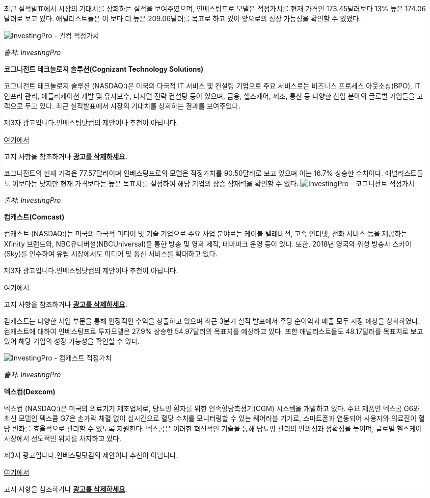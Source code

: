 최근 실적발표에서 시장의 기대치를 상회하는 실적을 보여주였으며, 인베스팅프로 모델은 적정가치를 현재 가격인 173.45달러보다 13% 높은 174.06달러로 보고 있다. 애널리스트들은 이 보다 더 높은 209.06달러를 목표로 하고 있어 앞으로의 성장 가능성을 확인할 수 있었다.

![InvestingPro - 퀄컴 적정가치 ](https://proxy-prod.omnivore-image-cache.app/0x0,snDrDiqfX6_3_oh5Dxs0nRuSWi3rKNin4RDp0kq3QVV0/https://d18-invdn-com.investing.com/content/385bf48d04f1aed16cc59682e0c5311f.png "InvestingPro - 퀄컴 적정가치 ")

_출처: InvestingPro_

**코그니전트 테크놀로지 솔루션(Cognizant Technology Solutions)**

코그니전트 테크놀로지 솔루션 (NASDAQ:)은 미국의 다국적 IT 서비스 및 컨설팅 기업으로 주요 서비스로는 비즈니스 프로세스 아웃소싱(BPO), IT 인프라 관리, 애플리케이션 개발 및 유지보수, 디지털 전략 컨설팅 등이 있으며, 금융, 헬스케어, 제조, 통신 등 다양한 산업 분야의 글로벌 기업들을 고객으로 두고 있다. 최근 실적발표에서 시장의 기대치를 상회하는 결과를 보여주었다.

제3자 광고입니다.인베스팅닷컴의 제안이나 추천이 아닙니다.

[여기에서](#)

 고지 사항을 참조하거나 **[광고를 삭제하세요](https://kr.investing.com/ad-free-subscription?source=desktop&medium=article%5Fad)**.

코그니전트의 현재 가격은 77.57달러이며 인베스팅프로의 모델은 적정가치를 90.50달러로 보고 있으며 이는 16.7% 상승한 수치이다. 애널리스트들도 이보다는 낮지만 현재 가격보다는 높은 목표치를 설정하여 해당 기업의 상승 잠재력을 확인할 수 있다. ![InvestingPro - 코그니전트 적정가치](https://proxy-prod.omnivore-image-cache.app/0x0,swSZa8_frHxyBfPcn6QQo_vXy0ziSjA0o0p-vEI-fb34/https://d18-invdn-com.investing.com/content/cb06198bb24b056d315ba57c676fc6ca.png "InvestingPro - 코그니전트 적정가치")

_출처: InvestingPro_

**컴캐스트(Comcast)** 

컴캐스트 (NASDAQ:)는 미국의 다국적 미디어 및 기술 기업으로 주요 사업 분야로는 케이블 텔레비전, 고속 인터넷, 전화 서비스 등을 제공하는 Xfinity 브랜드와, NBC유니버설(NBCUniversal)을 통한 방송 및 영화 제작, 테마파크 운영 등이 있다. 또한, 2018년 영국의 위성 방송사 스카이(Sky)를 인수하여 유럽 시장에서도 미디어 및 통신 서비스를 확대하고 있다.

제3자 광고입니다.인베스팅닷컴의 제안이나 추천이 아닙니다.

[여기에서](#)

 고지 사항을 참조하거나 **[광고를 삭제하세요](https://kr.investing.com/ad-free-subscription?source=desktop&medium=article%5Fad)**.

컴캐스트는 다양한 사업 부문을 통해 안정적인 수익을 창출하고 있으며 최근 3분기 실적 발표에서 주당 순이익과 매출 모두 시장 예상을 상회하였다. 컴캐스트에 대하여 인베스팅프로 투자모델은 27.9% 상승한 54.97달러의 목표치를 예상하고 있다. 또한 애널리스트들도 48.17달러를 목표치로 보고 있어 해당 기업의 성장 가능성을 확인할 수 있다.

![InvestingPro - 컴캐스트 적정가치](https://proxy-prod.omnivore-image-cache.app/0x0,sM5FozorMdSrNyU6Uwi8JP1U6nu5RgVkscf-1Je31r7o/https://d18-invdn-com.investing.com/content/8094d76f212243fade4af569da2962c3.png "InvestingPro - 컴캐스트 적정가치")

_출처: InvestingPro_

  
**덱스컴(Dexcom)**

덱스컴 (NASDAQ:)은 미국의 의료기기 제조업체로, 당뇨병 환자를 위한 연속혈당측정기(CGM) 시스템을 개발하고 있다. 주요 제품인 덱스콤 G6와 최신 모델인 덱스콤 G7은 손가락 채혈 없이 실시간으로 혈당 수치를 모니터링할 수 있는 웨어러블 기기로, 스마트폰과 연동되어 사용자와 의료진이 혈당 변화를 효율적으로 관리할 수 있도록 지원한다. 덱스콤은 이러한 혁신적인 기술을 통해 당뇨병 관리의 편의성과 정확성을 높이며, 글로벌 헬스케어 시장에서 선도적인 위치를 차지하고 있다.

제3자 광고입니다.인베스팅닷컴의 제안이나 추천이 아닙니다.

[여기에서](#)

 고지 사항을 참조하거나 **[광고를 삭제하세요](https://kr.investing.com/ad-free-subscription?source=desktop&medium=article%5Fad)**.
